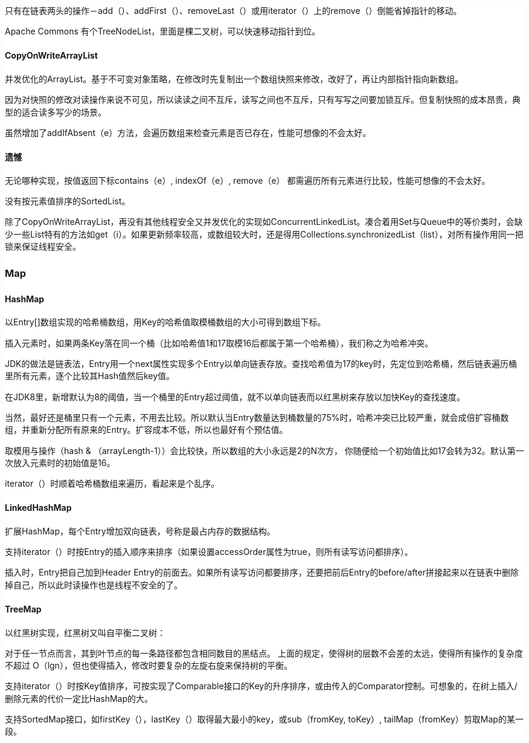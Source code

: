 只有在链表两头的操作－add（）、addFirst（）、removeLast（）或用iterator（）上的remove（）倒能省掉指针的移动。

Apache Commons 有个TreeNodeList，里面是棵二叉树，可以快速移动指针到位。

 

#### CopyOnWriteArrayList
并发优化的ArrayList。基于不可变对象策略，在修改时先复制出一个数组快照来修改，改好了，再让内部指针指向新数组。

因为对快照的修改对读操作来说不可见，所以读读之间不互斥，读写之间也不互斥，只有写写之间要加锁互斥。但复制快照的成本昂贵，典型的适合读多写少的场景。

虽然增加了addIfAbsent（e）方法，会遍历数组来检查元素是否已存在，性能可想像的不会太好。

 

#### 遗憾
无论哪种实现，按值返回下标contains（e）, indexOf（e）, remove（e） 都需遍历所有元素进行比较，性能可想像的不会太好。

没有按元素值排序的SortedList。

除了CopyOnWriteArrayList，再没有其他线程安全又并发优化的实现如ConcurrentLinkedList。凑合着用Set与Queue中的等价类时，会缺少一些List特有的方法如get（i）。如果更新频率较高，或数组较大时，还是得用Collections.synchronizedList（list），对所有操作用同一把锁来保证线程安全。

### Map
#### HashMap


以Entry[]数组实现的哈希桶数组，用Key的哈希值取模桶数组的大小可得到数组下标。

插入元素时，如果两条Key落在同一个桶（比如哈希值1和17取模16后都属于第一个哈希桶），我们称之为哈希冲突。

JDK的做法是链表法，Entry用一个next属性实现多个Entry以单向链表存放。查找哈希值为17的key时，先定位到哈希桶，然后链表遍历桶里所有元素，逐个比较其Hash值然后key值。

在JDK8里，新增默认为8的阈值，当一个桶里的Entry超过阈值，就不以单向链表而以红黑树来存放以加快Key的查找速度。

当然，最好还是桶里只有一个元素，不用去比较。所以默认当Entry数量达到桶数量的75%时，哈希冲突已比较严重，就会成倍扩容桶数组，并重新分配所有原来的Entry。扩容成本不低，所以也最好有个预估值。

取模用与操作（hash & （arrayLength-1））会比较快，所以数组的大小永远是2的N次方， 你随便给一个初始值比如17会转为32。默认第一次放入元素时的初始值是16。

iterator（）时顺着哈希桶数组来遍历，看起来是个乱序。

 

#### LinkedHashMap
扩展HashMap，每个Entry增加双向链表，号称是最占内存的数据结构。

支持iterator（）时按Entry的插入顺序来排序（如果设置accessOrder属性为true，则所有读写访问都排序）。

插入时，Entry把自己加到Header Entry的前面去。如果所有读写访问都要排序，还要把前后Entry的before/after拼接起来以在链表中删除掉自己，所以此时读操作也是线程不安全的了。

 

#### TreeMap
以红黑树实现，红黑树又叫自平衡二叉树：

对于任一节点而言，其到叶节点的每一条路径都包含相同数目的黑结点。
上面的规定，使得树的层数不会差的太远，使得所有操作的复杂度不超过 O（lgn），但也使得插入，修改时要复杂的左旋右旋来保持树的平衡。

支持iterator（）时按Key值排序，可按实现了Comparable接口的Key的升序排序，或由传入的Comparator控制。可想象的，在树上插入/删除元素的代价一定比HashMap的大。

支持SortedMap接口，如firstKey（），lastKey（）取得最大最小的key，或sub（fromKey, toKey）, tailMap（fromKey）剪取Map的某一段。

 